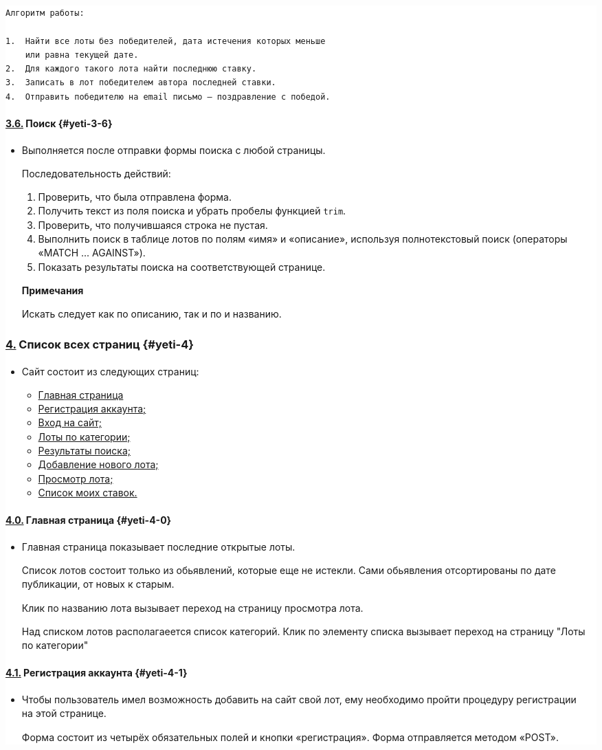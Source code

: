     Алгоритм работы:

    1.  Найти все лоты без победителей, дата истечения которых меньше
        или равна текущей дате.
    2.  Для каждого такого лота найти последнюю ставку.
    3.  Записать в лот победителем автора последней ставки.
    4.  Отправить победителю на email письмо — поздравление с победой.

#### [3.6.](#yeti-3-6) Поиск {#yeti-3-6}

-   Выполняется после отправки формы поиска с любой страницы.

    Последовательность действий:

    1.  Проверить, что была отправлена форма.
    2.  Получить текст из поля поиска и убрать пробелы функцией `trim`.
    3.  Проверить, что получившаяся строка не пустая.
    4.  Выполнить поиск в таблице лотов по полям «имя» и «описание»,
        используя полнотекстовый поиск (операторы «MATCH ... AGAINST»).
    5.  Показать результаты поиска на соответствующей странице.

    **Примечания**

    Искать следует как по описанию, так и по и названию.

### [4.](#yeti-4) Список всех страниц {#yeti-4}

-   Сайт состоит из следующих страниц:

    -   [Главная страница](#yeti-4-0)
    -   [Регистрация аккаунта;](#yeti-4-1)
    -   [Вход на сайт;](#yeti-4-2)
    -   [Лоты по категории;](#yeti-4-3)
    -   [Результаты поиска;](#yeti-4-4)
    -   [Добавление нового лота;](#yeti-4-5)
    -   [Просмотр лота;](#yeti-4-6)
    -   [Список моих ставок.](#yeti-4-7)

#### [4.0.](#yeti-4-0) Главная страница {#yeti-4-0}

-   Главная страница показывает последние открытые лоты.

    Список лотов состоит только из обьявлений, которые еще не истекли.
    Сами обьявления отсортированы по дате публикации, от новых к старым.

    Клик по названию лота вызывает переход на страницу просмотра лота.

    Над списком лотов располагаеется список категорий. Клик по элементу
    списка вызывает переход на страницу "Лоты по категории"

#### [4.1.](#yeti-4-1) Регистрация аккаунта {#yeti-4-1}

-   Чтобы пользователь имел возможность добавить на сайт свой лот, ему
    необходимо пройти процедуру регистрации на этой странице.

    Форма состоит из четырёх обязательных полей и кнопки «регистрация».
    Форма отправляется методом «POST».
